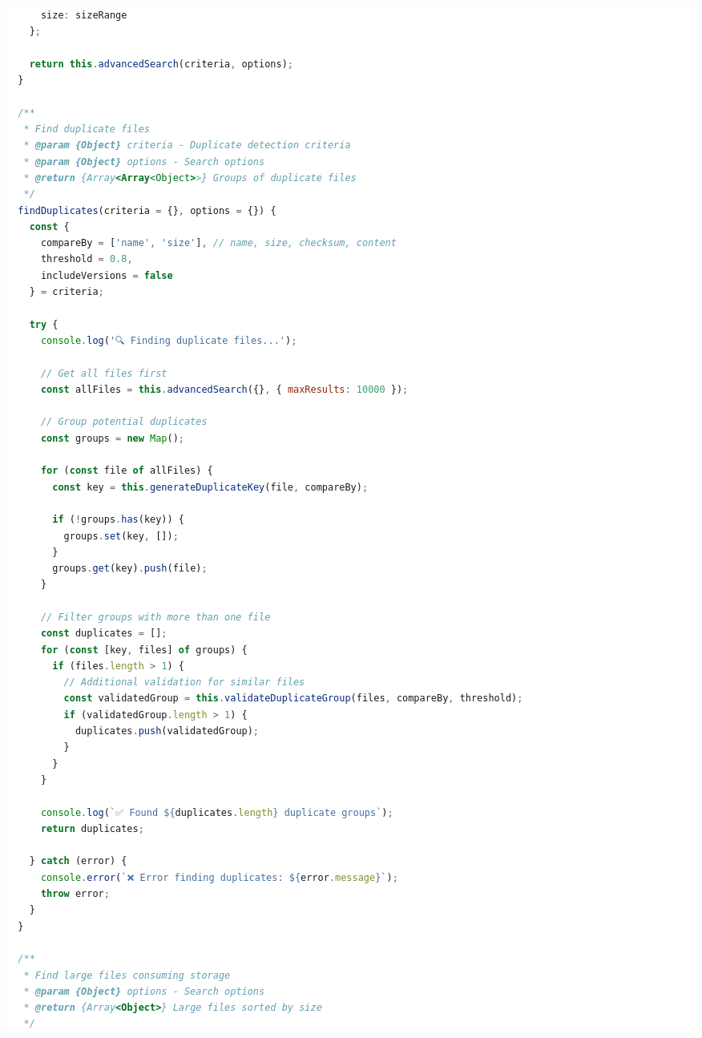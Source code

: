 ```javascript
      size: sizeRange
    };

    return this.advancedSearch(criteria, options);
  }

  /**
   * Find duplicate files
   * @param {Object} criteria - Duplicate detection criteria
   * @param {Object} options - Search options
   * @return {Array<Array<Object>>} Groups of duplicate files
   */
  findDuplicates(criteria = {}, options = {}) {
    const {
      compareBy = ['name', 'size'], // name, size, checksum, content
      threshold = 0.8,
      includeVersions = false
    } = criteria;

    try {
      console.log('🔍 Finding duplicate files...');
      
      // Get all files first
      const allFiles = this.advancedSearch({}, { maxResults: 10000 });
      
      // Group potential duplicates
      const groups = new Map();
      
      for (const file of allFiles) {
        const key = this.generateDuplicateKey(file, compareBy);
        
        if (!groups.has(key)) {
          groups.set(key, []);
        }
        groups.get(key).push(file);
      }
      
      // Filter groups with more than one file
      const duplicates = [];
      for (const [key, files] of groups) {
        if (files.length > 1) {
          // Additional validation for similar files
          const validatedGroup = this.validateDuplicateGroup(files, compareBy, threshold);
          if (validatedGroup.length > 1) {
            duplicates.push(validatedGroup);
          }
        }
      }
      
      console.log(`✅ Found ${duplicates.length} duplicate groups`);
      return duplicates;
      
    } catch (error) {
      console.error(`❌ Error finding duplicates: ${error.message}`);
      throw error;
    }
  }

  /**
   * Find large files consuming storage
   * @param {Object} options - Search options
   * @return {Array<Object>} Large files sorted by size
   */
```